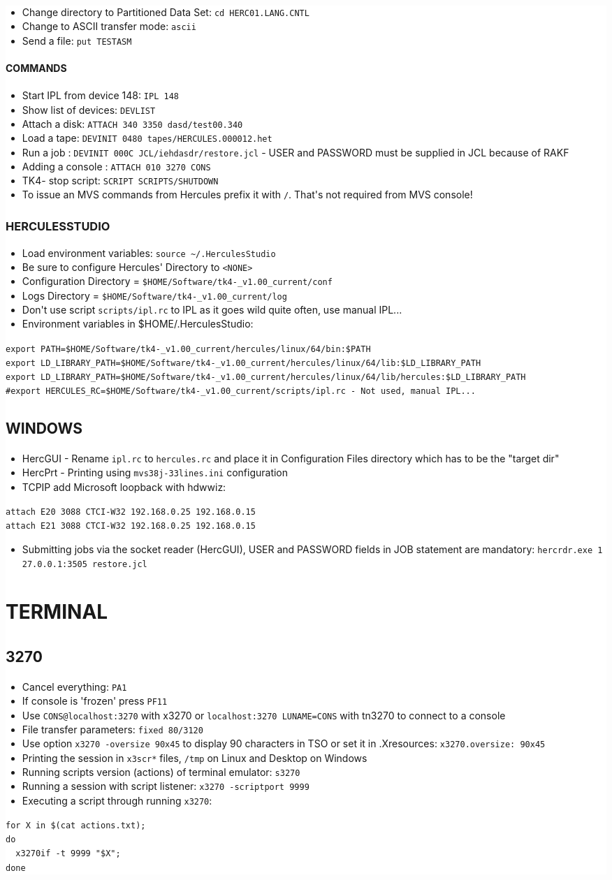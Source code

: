   - Change directory to Partitioned Data Set: `cd HERC01.LANG.CNTL`
  - Change to ASCII transfer mode: `ascii`
  - Send a file: `put TESTASM`
  
#### COMMANDS
- Start IPL from device 148: `IPL 148`
- Show list of devices: `DEVLIST`
- Attach a disk: `ATTACH 340 3350 dasd/test00.340`
- Load a tape: `DEVINIT 0480 tapes/HERCULES.000012.het`
- Run a job : `DEVINIT 000C JCL/iehdasdr/restore.jcl` - USER and PASSWORD must be supplied in JCL because of RAKF
- Adding a console : `ATTACH 010 3270 CONS`
- TK4- stop script: `SCRIPT SCRIPTS/SHUTDOWN`
- To issue an MVS commands from Hercules prefix it with `/`. That's not required from MVS console!

### HERCULESSTUDIO
- Load environment variables: `source ~/.HerculesStudio`
- Be sure to configure Hercules' Directory to `<NONE>`
- Configuration Directory = `$HOME/Software/tk4-_v1.00_current/conf`
- Logs Directory = `$HOME/Software/tk4-_v1.00_current/log`
- Don't use script `scripts/ipl.rc` to IPL as it goes wild quite often, use manual IPL...
- Environment variables in $HOME/.HerculesStudio:
 ```
export PATH=$HOME/Software/tk4-_v1.00_current/hercules/linux/64/bin:$PATH
export LD_LIBRARY_PATH=$HOME/Software/tk4-_v1.00_current/hercules/linux/64/lib:$LD_LIBRARY_PATH
export LD_LIBRARY_PATH=$HOME/Software/tk4-_v1.00_current/hercules/linux/64/lib/hercules:$LD_LIBRARY_PATH
#export HERCULES_RC=$HOME/Software/tk4-_v1.00_current/scripts/ipl.rc - Not used, manual IPL...
 ```

## WINDOWS
- HercGUI - Rename `ipl.rc` to `hercules.rc` and place it in Configuration Files directory which has to be the "target dir"
- HercPrt - Printing using `mvs38j-33lines.ini` configuration
- TCPIP add Microsoft loopback with hdwwiz:
 ```
attach E20 3088 CTCI-W32 192.168.0.25 192.168.0.15
attach E21 3088 CTCI-W32 192.168.0.25 192.168.0.15
 ```
- Submitting jobs via the socket reader (HercGUI), USER and PASSWORD fields in JOB statement are mandatory: `hercrdr.exe 127.0.0.1:3505 restore.jcl`

# TERMINAL

##  3270
- Cancel everything: `PA1`
- If console is 'frozen' press `PF11`
- Use `CONS@localhost:3270` with x3270 or `localhost:3270 LUNAME=CONS` with tn3270 to connect to a console
- File transfer parameters: `fixed 80/3120`
- Use option `x3270 -oversize 90x45` to display 90 characters in TSO or set it in .Xresources: `x3270.oversize: 90x45`
- Printing the session in `x3scr*` files, `/tmp` on Linux and Desktop on Windows
- Running scripts version (actions) of terminal emulator: `s3270`
- Running a session with script listener: `x3270 -scriptport 9999`
- Executing a script through running `x3270`:
 ```
for X in $(cat actions.txt);
do
   x3270if -t 9999 "$X";
done
 ```